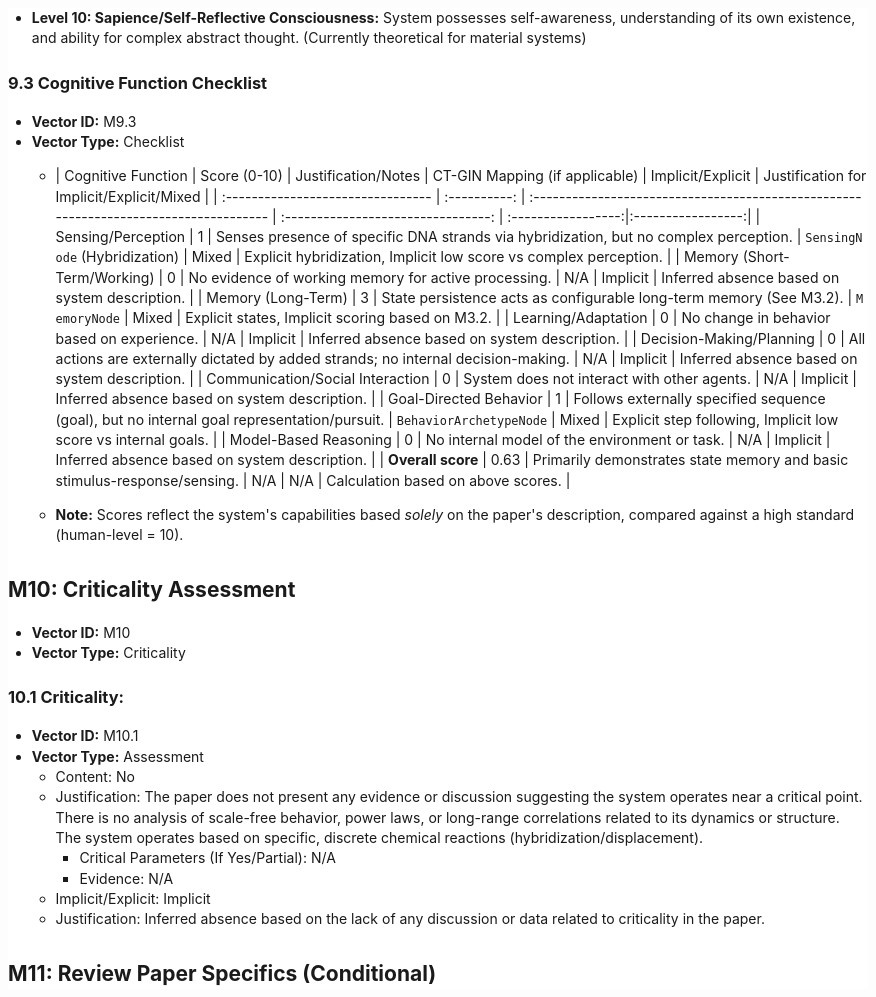 *   **Level 10: Sapience/Self-Reflective Consciousness:** System possesses self-awareness, understanding of its own existence, and ability for complex abstract thought. (Currently theoretical for material systems)

### **9.3 Cognitive Function Checklist**

* **Vector ID:** M9.3
* **Vector Type:** Checklist
    *   | Cognitive Function               | Score (0-10) | Justification/Notes                                                                       | CT-GIN Mapping (if applicable) | Implicit/Explicit | Justification for Implicit/Explicit/Mixed |
    | :-------------------------------- | :----------: | :------------------------------------------------------------------------------------ | :--------------------------------: | :-----------------:|:-----------------:|
    | Sensing/Perception               |      1       | Senses presence of specific DNA strands via hybridization, but no complex perception.     | `SensingNode` (Hybridization)     | Mixed              | Explicit hybridization, Implicit low score vs complex perception. |
    | Memory (Short-Term/Working)        |      0       | No evidence of working memory for active processing.                                    | N/A                               | Implicit           | Inferred absence based on system description. |
    | Memory (Long-Term)                 |      3       | State persistence acts as configurable long-term memory (See M3.2).                   | `MemoryNode`                      | Mixed              | Explicit states, Implicit scoring based on M3.2. |
    | Learning/Adaptation              |      0       | No change in behavior based on experience.                                            | N/A                               | Implicit           | Inferred absence based on system description. |
    | Decision-Making/Planning          |      0       | All actions are externally dictated by added strands; no internal decision-making.      | N/A                               | Implicit           | Inferred absence based on system description. |
    | Communication/Social Interaction |      0       | System does not interact with other agents.                                           | N/A                               | Implicit           | Inferred absence based on system description. |
    | Goal-Directed Behavior            |      1       | Follows externally specified sequence (goal), but no internal goal representation/pursuit. | `BehaviorArchetypeNode`           | Mixed              | Explicit step following, Implicit low score vs internal goals. |
    | Model-Based Reasoning              |      0       | No internal model of the environment or task.                                         | N/A                               | Implicit           | Inferred absence based on system description. |
    | **Overall score**                 |      0.63       | Primarily demonstrates state memory and basic stimulus-response/sensing.                 | N/A                               | N/A                | Calculation based on above scores. |

    *   **Note:** Scores reflect the system's capabilities based *solely* on the paper's description, compared against a high standard (human-level = 10).

## M10: Criticality Assessment
*   **Vector ID:** M10
*   **Vector Type:** Criticality

### **10.1 Criticality:**

*   **Vector ID:** M10.1
*   **Vector Type:** Assessment
    *   Content: No
    *   Justification: The paper does not present any evidence or discussion suggesting the system operates near a critical point. There is no analysis of scale-free behavior, power laws, or long-range correlations related to its dynamics or structure. The system operates based on specific, discrete chemical reactions (hybridization/displacement).
        *   Critical Parameters (If Yes/Partial): N/A
        *   Evidence: N/A
    *   Implicit/Explicit: Implicit
    *    Justification: Inferred absence based on the lack of any discussion or data related to criticality in the paper.

## M11: Review Paper Specifics (Conditional)
